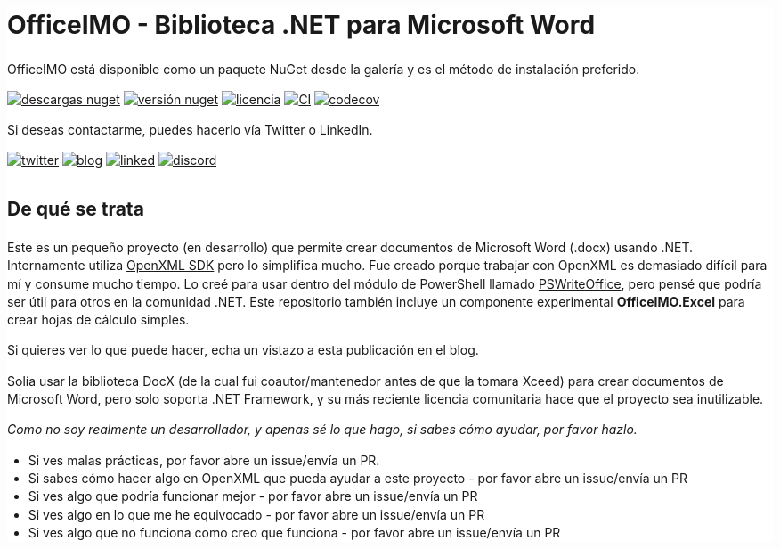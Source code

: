 # OfficeIMO - Biblioteca .NET para Microsoft Word

OfficeIMO está disponible como un paquete NuGet desde la galería y es el método de instalación preferido.

[![descargas nuget](https://img.shields.io/nuget/dt/officeIMO.Word?label=nuget%20downloads)](https://www.nuget.org/packages/OfficeIMO.Word)
[![versión nuget](https://img.shields.io/nuget/v/OfficeIMO.Word)](https://www.nuget.org/packages/OfficeIMO.Word)
[![licencia](https://img.shields.io/github/license/EvotecIT/OfficeIMO.svg)](#)
[![CI](https://github.com/EvotecIT/OfficeIMO/actions/workflows/dotnet-tests.yml/badge.svg?branch=master)](https://github.com/EvotecIT/OfficeIMO/actions/workflows/dotnet-tests.yml)
[![codecov](https://codecov.io/gh/EvotecIT/OfficeIMO/branch/master/graph/badge.svg)](https://codecov.io/gh/EvotecIT/OfficeIMO)

Si deseas contactarme, puedes hacerlo vía Twitter o LinkedIn.

[![twitter](https://img.shields.io/twitter/follow/PrzemyslawKlys.svg?label=Twitter%20%40PrzemyslawKlys&style=social)](https://twitter.com/PrzemyslawKlys)
[![blog](https://img.shields.io/badge/Blog-evotec.xyz-2A6496.svg)](https://evotec.xyz/hub)
[![linked](https://img.shields.io/badge/LinkedIn-pklys-0077B5.svg?logo=LinkedIn)](https://www.linkedin.com/in/pklys)
[![discord](https://img.shields.io/discord/508328927853281280?style=flat-square&label=discord%20chat)](https://evo.yt/discord)

## De qué se trata

Este es un pequeño proyecto (en desarrollo) que permite crear documentos de Microsoft Word (.docx) usando .NET.
Internamente utiliza [OpenXML SDK](https://github.com/OfficeDev/Open-XML-SDK) pero lo simplifica mucho.
Fue creado porque trabajar con OpenXML es demasiado difícil para mí y consume mucho tiempo.
Lo creé para usar dentro del módulo de PowerShell llamado [PSWriteOffice](https://github.com/EvotecIT/PSWriteOffice),
pero pensé que podría ser útil para otros en la comunidad .NET.
Este repositorio también incluye un componente experimental **OfficeIMO.Excel** para crear hojas de cálculo simples.

Si quieres ver lo que puede hacer, echa un vistazo a esta [publicación en el blog](https://evotec.xyz/officeimo-free-cross-platform-microsoft-word-net-library/).

Solía usar la biblioteca DocX (de la cual fui coautor/mantenedor antes de que la tomara Xceed) para crear documentos de Microsoft Word,
pero solo soporta .NET Framework, y su más reciente licencia comunitaria hace que el proyecto sea inutilizable.

*Como no soy realmente un desarrollador, y apenas sé lo que hago, si sabes cómo ayudar, por favor hazlo.*

- Si ves malas prácticas, por favor abre un issue/envía un PR.
- Si sabes cómo hacer algo en OpenXML que pueda ayudar a este proyecto - por favor abre un issue/envía un PR
- Si ves algo que podría funcionar mejor - por favor abre un issue/envía un PR
- Si ves algo en lo que me he equivocado - por favor abre un issue/envía un PR
- Si ves algo que no funciona como creo que funciona - por favor abre un issue/envía un PR
